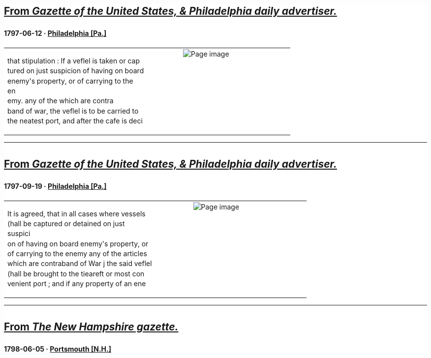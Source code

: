 
## [From _Gazette of the United States, & Philadelphia daily advertiser._](https://www.loc.gov/resource/sn83025881/1797-06-12/ed-1/?sp=4)

#### 1797-06-12 &middot; [Philadelphia [Pa.]](http://dbpedia.org/resource/Philadelphia)

<table style="width: 100%;"><tr><td style="width: 50%">

  
that stipulation : If a veflel is taken or cap­  
tured on just suspicion of having on board  
enemy&#x27;s property, or of carrying to the en­  
emy. any of the which are contra­  
band of war, the veflel is to be carried to  
the neatest port, and after the cafe is deci
</td><td style="width: 50%; max-height: 75%; margin: auto; display: block;">
<img alt="Page image" src="https://tile.loc.gov/image-services/iiif/service:ndnp:dlc:batch_dlc_mainecoon_ver01:data:sn83025881:print:1797061201:0004/pct:77.61716017719748,7.809495636740127,15.924457915598042,3.6089335897056647/!600,600/0/default.jpg"/>
</td>
</tr></table>

---

## [From _Gazette of the United States, & Philadelphia daily advertiser._](https://www.loc.gov/resource/sn83025881/1797-09-19/ed-1/?sp=2)

#### 1797-09-19 &middot; [Philadelphia [Pa.]](http://dbpedia.org/resource/Philadelphia)

<table style="width: 100%;"><tr><td style="width: 50%">

  
It is agreed, that in all cases where vessels  
(hall be captured or detained on just suspici­  
on of having on board enemy&#x27;s property, or  
of carrying to the enemy any of the articles  
which are contraband of War j the said veflel  
(hall be brought to the tieareft or most con­  
venient port ; and if any property of an ene
</td><td style="width: 50%; max-height: 75%; margin: auto; display: block;">
<img alt="Page image" src="https://tile.loc.gov/image-services/iiif/service:ndnp:dlc:batch_dlc_mainecoon_ver01:data:sn83025881:print:1797091901:0002/pct:25.042138213339754,82.86618444846293,16.903443294004333,4.355033152501507/!600,600/0/default.jpg"/>
</td>
</tr></table>

---

## [From _The New Hampshire gazette._](https://www.loc.gov/resource/sn83025588/1798-06-05/ed-1/?sp=1)

#### 1798-06-05 &middot; [Portsmouth [N.H.]](http://dbpedia.org/resource/Portsmouth%2C_New_Hampshire)
